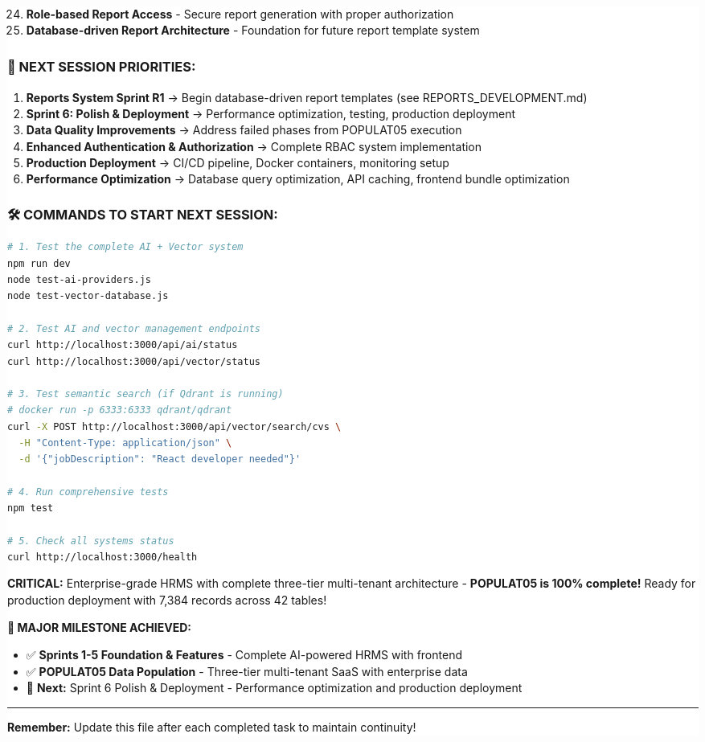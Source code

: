 24. **Role-based Report Access** - Secure report generation with proper authorization
25. **Database-driven Report Architecture** - Foundation for future report template system

### 🚀 NEXT SESSION PRIORITIES:
1. **Reports System Sprint R1** → Begin database-driven report templates (see REPORTS_DEVELOPMENT.md)
2. **Sprint 6: Polish & Deployment** → Performance optimization, testing, production deployment
3. **Data Quality Improvements** → Address failed phases from POPULAT05 execution
4. **Enhanced Authentication & Authorization** → Complete RBAC system implementation
5. **Production Deployment** → CI/CD pipeline, Docker containers, monitoring setup
6. **Performance Optimization** → Database query optimization, API caching, frontend bundle optimization

### 🛠️ COMMANDS TO START NEXT SESSION:
```bash
# 1. Test the complete AI + Vector system
npm run dev
node test-ai-providers.js
node test-vector-database.js

# 2. Test AI and vector management endpoints
curl http://localhost:3000/api/ai/status
curl http://localhost:3000/api/vector/status

# 3. Test semantic search (if Qdrant is running)
# docker run -p 6333:6333 qdrant/qdrant
curl -X POST http://localhost:3000/api/vector/search/cvs \
  -H "Content-Type: application/json" \
  -d '{"jobDescription": "React developer needed"}'

# 4. Run comprehensive tests
npm test

# 5. Check all systems status
curl http://localhost:3000/health
```

**CRITICAL:** Enterprise-grade HRMS with complete three-tier multi-tenant architecture - **POPULAT05 is 100% complete!** Ready for production deployment with 7,384 records across 42 tables!

**🎯 MAJOR MILESTONE ACHIEVED:**
- ✅ **Sprints 1-5 Foundation & Features** - Complete AI-powered HRMS with frontend
- ✅ **POPULAT05 Data Population** - Three-tier multi-tenant SaaS with enterprise data
- 🎯 **Next:** Sprint 6 Polish & Deployment - Performance optimization and production deployment

---

**Remember:** Update this file after each completed task to maintain continuity!